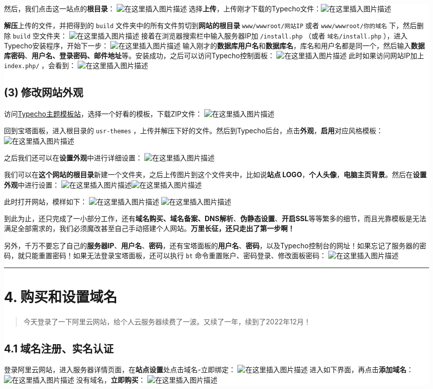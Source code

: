 然后，我们点击这一站点的**根目录**：
![在这里插入图片描述](https://img-blog.csdnimg.cn/20201221163230121.png?x-oss-process=image/watermark,type_ZmFuZ3poZW5naGVpdGk,shadow_10,text_aHR0cHM6Ly9ibG9nLmNzZG4ubmV0L215UmVhbGl6YXRpb24=,size_16,color_FFFFFF,t_70)
选择**上传**，上传刚才下载的Typecho文件：![在这里插入图片描述](https://img-blog.csdnimg.cn/20201221163609541.png?x-oss-process=image/watermark,type_ZmFuZ3poZW5naGVpdGk,shadow_10,text_aHR0cHM6Ly9ibG9nLmNzZG4ubmV0L215UmVhbGl6YXRpb24=,size_16,color_FFFFFF,t_70)

**解压**上传的文件，并把得到的 `build` 文件夹中的所有文件剪切到**网站的根目录** `www/wwwroot/网站IP` 或者 `www/wwwroot/你的域名` 下，然后删除 `build` 空文件夹：
![在这里插入图片描述](https://img-blog.csdnimg.cn/20201221164010596.png?x-oss-process=image/watermark,type_ZmFuZ3poZW5naGVpdGk,shadow_10,text_aHR0cHM6Ly9ibG9nLmNzZG4ubmV0L215UmVhbGl6YXRpb24=,size_16,color_FFFFFF,t_70)
接着在浏览器搜索栏中输入服务器IP加 `/install.php` （或者 `域名/install.php` ），进入Typecho安装程序，开始下一步：
![在这里插入图片描述](https://img-blog.csdnimg.cn/20201221164619939.png?x-oss-process=image/watermark,type_ZmFuZ3poZW5naGVpdGk,shadow_10,text_aHR0cHM6Ly9ibG9nLmNzZG4ubmV0L215UmVhbGl6YXRpb24=,size_16,color_FFFFFF,t_70)
输入刚才的**数据库用户名**和**数据库名**，库名和用户名都是同一个，然后输入**数据库密码**、**用户名、登录密码、邮件地址**等。安装成功，之后可以访问Typecho控制面板：
![在这里插入图片描述](https://img-blog.csdnimg.cn/20201221165246790.png?x-oss-process=image/watermark,type_ZmFuZ3poZW5naGVpdGk,shadow_10,text_aHR0cHM6Ly9ibG9nLmNzZG4ubmV0L215UmVhbGl6YXRpb24=,size_16,color_FFFFFF,t_70)
此时如果访问网站IP加上 `index.php/` ，会看到：
![在这里插入图片描述](https://img-blog.csdnimg.cn/20201221171722352.png?x-oss-process=image/watermark,type_ZmFuZ3poZW5naGVpdGk,shadow_10,text_aHR0cHM6Ly9ibG9nLmNzZG4ubmV0L215UmVhbGl6YXRpb24=,size_16,color_FFFFFF,t_70)
## (3) 修改网站外观
访问[Typecho主题模板站](https://typecho.me/)，选择一个好看的模板，下载ZIP文件：
![在这里插入图片描述](https://img-blog.csdnimg.cn/20201221165727714.png?x-oss-process=image/watermark,type_ZmFuZ3poZW5naGVpdGk,shadow_10,text_aHR0cHM6Ly9ibG9nLmNzZG4ubmV0L215UmVhbGl6YXRpb24=,size_16,color_FFFFFF,t_70)

回到宝塔面板，进入根目录的 `usr-themes` ，上传并解压下好的文件。然后到Typecho后台，点击**外观**，**启用**对应风格模板：
![在这里插入图片描述](https://img-blog.csdnimg.cn/20201221170740673.png?x-oss-process=image/watermark,type_ZmFuZ3poZW5naGVpdGk,shadow_10,text_aHR0cHM6Ly9ibG9nLmNzZG4ubmV0L215UmVhbGl6YXRpb24=,size_16,color_FFFFFF,t_70)

之后我们还可以在**设置外观**中进行详细设置：
![在这里插入图片描述](https://img-blog.csdnimg.cn/20201221171101989.png?x-oss-process=image/watermark,type_ZmFuZ3poZW5naGVpdGk,shadow_10,text_aHR0cHM6Ly9ibG9nLmNzZG4ubmV0L215UmVhbGl6YXRpb24=,size_16,color_FFFFFF,t_70)

我们可以在**这个网站的根目录**新建一个文件夹，之后上传图片到这个文件夹中，比如说**站点 LOGO**，**个人头像**，**电脑主页背景**。然后在**设置外观**中进行设置：
![在这里插入图片描述](https://img-blog.csdnimg.cn/20201221181735212.png?x-oss-process=image/watermark,type_ZmFuZ3poZW5naGVpdGk,shadow_10,text_aHR0cHM6Ly9ibG9nLmNzZG4ubmV0L215UmVhbGl6YXRpb24=,size_16,color_FFFFFF,t_70)![在这里插入图片描述](https://img-blog.csdnimg.cn/20201221181755885.png?x-oss-process=image/watermark,type_ZmFuZ3poZW5naGVpdGk,shadow_10,text_aHR0cHM6Ly9ibG9nLmNzZG4ubmV0L215UmVhbGl6YXRpb24=,size_16,color_FFFFFF,t_70)

此时打开网站，模样如下：
![在这里插入图片描述](https://img-blog.csdnimg.cn/20201221182007868.png?x-oss-process=image/watermark,type_ZmFuZ3poZW5naGVpdGk,shadow_10,text_aHR0cHM6Ly9ibG9nLmNzZG4ubmV0L215UmVhbGl6YXRpb24=,size_16,color_FFFFFF,t_70)
![在这里插入图片描述](https://img-blog.csdnimg.cn/2020122118234550.png?x-oss-process=image/watermark,type_ZmFuZ3poZW5naGVpdGk,shadow_10,text_aHR0cHM6Ly9ibG9nLmNzZG4ubmV0L215UmVhbGl6YXRpb24=,size_16,color_FFFFFF,t_70)

到此为止，还只完成了一小部分工作，还有**域名购买、域名备案、DNS解析**、**伪静态设置**、**开启SSL**等等繁多的细节，而且光靠模板是无法满足全部需求的，我们必须魔改甚至自己手动搭建个人网站。**万里长征，还只走出了第一步啊！**

另外，千万不要忘了自己的**服务器IP**、**用户名**、**密码**，还有宝塔面板的**用户名**、**密码**，以及Typecho控制台的网址！如果忘记了服务器的密码，就只能重置密码！如果无法登录宝塔面板，还可以执行 `bt` 命令重置账户、密码登录、修改面板密码：
![在这里插入图片描述](https://img-blog.csdnimg.cn/img_convert/12b1bf768a0c987862a56cdc45d12912.png)

---
# 4. 购买和设置域名
> 今天登录了一下阿里云网站，给个人云服务器续费了一波。又续了一年，续到了2022年12月！

## 4.1 域名注册、实名认证
登录阿里云网站，进入服务器详情页面，在**站点设置**处点击域名-立即绑定：
![在这里插入图片描述](https://img-blog.csdnimg.cn/img_convert/b363ba954d2d6c2b7e2d42404e3b32c9.png)
进入如下界面，再点击**添加域名**：
![在这里插入图片描述](https://img-blog.csdnimg.cn/img_convert/850a76d745512a3e572b182bd056b49a.png)
没有域名，**立即购买**：
![在这里插入图片描述](https://img-blog.csdnimg.cn/img_convert/903d4f0cc2179cab634bd4761668b295.png)
